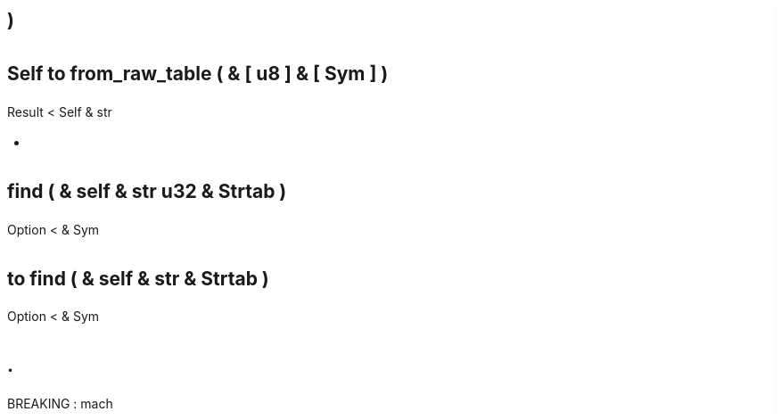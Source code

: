 )
-
>
Self
to
from_raw_table
(
&
[
u8
]
&
[
Sym
]
)
-
>
Result
<
Self
&
str
>
+
find
(
&
self
&
str
u32
&
Strtab
)
-
>
Option
<
&
Sym
>
to
find
(
&
self
&
str
&
Strtab
)
-
>
Option
<
&
Sym
>
.
-
BREAKING
:
mach